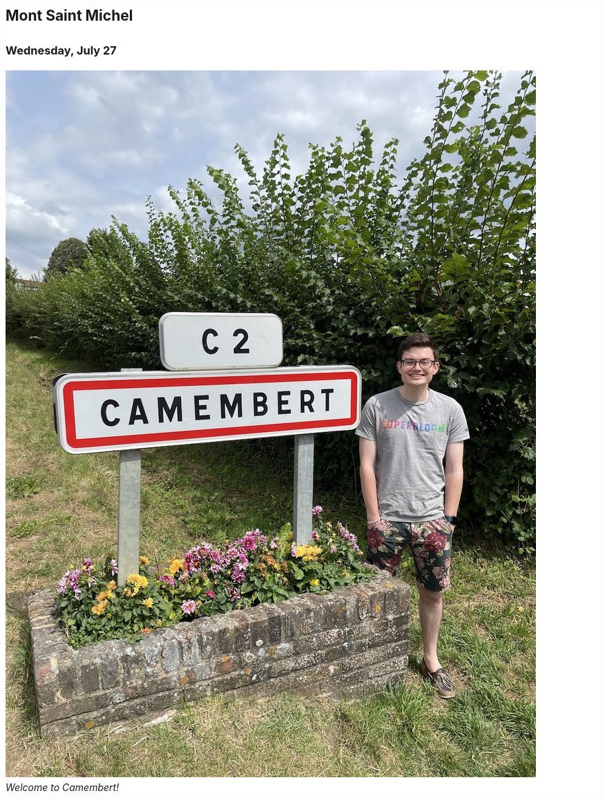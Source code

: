## Mont Saint Michel

### Wednesday, July 27

<img src="./2022-7-27/camembert_sign.jpeg" style="max-height: 90vh"><br>
*Welcome to Camembert!*
